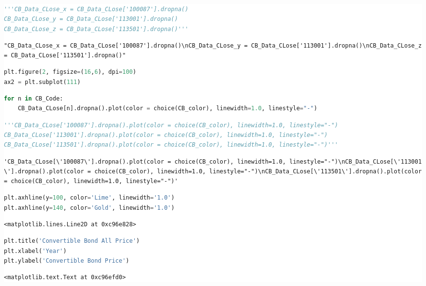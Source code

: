 
```python
'''CB_Data_CLose_x = CB_Data_CLose['100087'].dropna()
CB_Data_CLose_y = CB_Data_CLose['113001'].dropna()
CB_Data_CLose_z = CB_Data_CLose['113501'].dropna()'''
```




    "CB_Data_CLose_x = CB_Data_CLose['100087'].dropna()\nCB_Data_CLose_y = CB_Data_CLose['113001'].dropna()\nCB_Data_CLose_z = CB_Data_CLose['113501'].dropna()"




```python
plt.figure(2, figsize=(16,6), dpi=100)
ax2 = plt.subplot(111)
```


```python
for n in CB_Code:
    CB_Data_CLose[n].dropna().plot(color = choice(CB_color), linewidth=1.0, linestyle="-")
```


```python
'''CB_Data_CLose['100087'].dropna().plot(color = choice(CB_color), linewidth=1.0, linestyle="-")
CB_Data_CLose['113001'].dropna().plot(color = choice(CB_color), linewidth=1.0, linestyle="-")
CB_Data_CLose['113501'].dropna().plot(color = choice(CB_color), linewidth=1.0, linestyle="-")'''
```




    'CB_Data_CLose[\'100087\'].dropna().plot(color = choice(CB_color), linewidth=1.0, linestyle="-")\nCB_Data_CLose[\'113001\'].dropna().plot(color = choice(CB_color), linewidth=1.0, linestyle="-")\nCB_Data_CLose[\'113501\'].dropna().plot(color = choice(CB_color), linewidth=1.0, linestyle="-")'




```python
plt.axhline(y=100, color='Lime', linewidth='1.0')
plt.axhline(y=140, color='Gold', linewidth='1.0') 
```




    <matplotlib.lines.Line2D at 0xc96e828>




```python
plt.title('Convertible Bond All Price')
plt.xlabel('Year') 
plt.ylabel('Convertible Bond Price') 
```




    <matplotlib.text.Text at 0xc96efd0>

